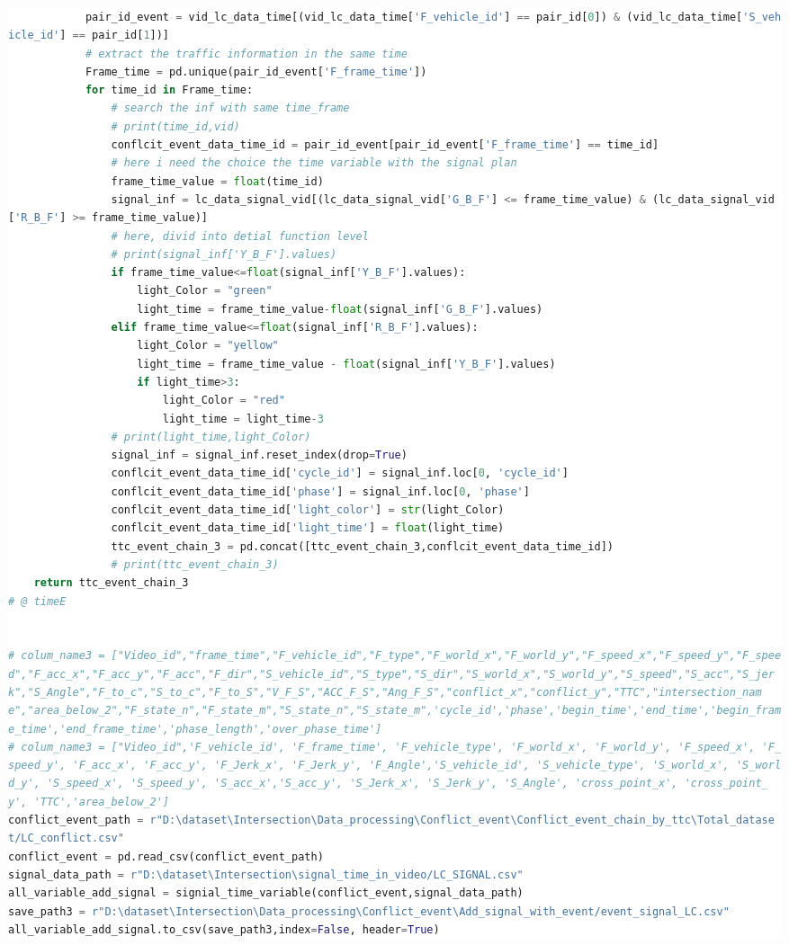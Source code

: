 ```python
            pair_id_event = vid_lc_data_time[(vid_lc_data_time['F_vehicle_id'] == pair_id[0]) & (vid_lc_data_time['S_vehicle_id'] == pair_id[1])]
            # extract the traffic information in the same time
            Frame_time = pd.unique(pair_id_event['F_frame_time'])
            for time_id in Frame_time:
                # search the inf with same time_frame
                # print(time_id,vid)
                conflcit_event_data_time_id = pair_id_event[pair_id_event['F_frame_time'] == time_id]
                # here i need the choice the time variable with the signal plan
                frame_time_value = float(time_id)
                signal_inf = lc_data_signal_vid[(lc_data_signal_vid['G_B_F'] <= frame_time_value) & (lc_data_signal_vid['R_B_F'] >= frame_time_value)]
                # here, divid into detial function level
                # print(signal_inf['Y_B_F'].values)
                if frame_time_value<=float(signal_inf['Y_B_F'].values):
                    light_Color = "green"
                    light_time = frame_time_value-float(signal_inf['G_B_F'].values)
                elif frame_time_value<=float(signal_inf['R_B_F'].values):
                    light_Color = "yellow"
                    light_time = frame_time_value - float(signal_inf['Y_B_F'].values)
                    if light_time>3:
                        light_Color = "red"
                        light_time = light_time-3
                # print(light_time,light_Color)
                signal_inf = signal_inf.reset_index(drop=True)
                conflcit_event_data_time_id['cycle_id'] = signal_inf.loc[0, 'cycle_id']
                conflcit_event_data_time_id['phase'] = signal_inf.loc[0, 'phase']
                conflcit_event_data_time_id['light_color'] = str(light_Color)
                conflcit_event_data_time_id['light_time'] = float(light_time)
                ttc_event_chain_3 = pd.concat([ttc_event_chain_3,conflcit_event_data_time_id])
                # print(ttc_event_chain_3)
    return ttc_event_chain_3
# @ timeE


# colum_name3 = ["Video_id","frame_time","F_vehicle_id","F_type","F_world_x","F_world_y","F_speed_x","F_speed_y","F_speed","F_acc_x","F_acc_y","F_acc","F_dir","S_vehicle_id","S_type","S_dir","S_world_x","S_world_y","S_speed","S_acc","S_jerk","S_Angle","F_to_c","S_to_c","F_to_S","V_F_S","ACC_F_S","Ang_F_S","conflict_x","conflict_y","TTC","intersection_name","area_below_2","F_state_n","F_state_m","S_state_n","S_state_m",'cycle_id','phase','begin_time','end_time','begin_frame_time','end_frame_time','phase_length','over_phase_time']
# colum_name3 = ["Video_id",'F_vehicle_id', 'F_frame_time', 'F_vehicle_type', 'F_world_x', 'F_world_y', 'F_speed_x', 'F_speed_y', 'F_acc_x', 'F_acc_y', 'F_Jerk_x', 'F_Jerk_y', 'F_Angle','S_vehicle_id', 'S_vehicle_type', 'S_world_x', 'S_world_y', 'S_speed_x', 'S_speed_y', 'S_acc_x','S_acc_y', 'S_Jerk_x', 'S_Jerk_y', 'S_Angle', 'cross_point_x', 'cross_point_y', 'TTC','area_below_2']
conflict_event_path = r"D:\dataset\Intersection\Data_processing\Conflict_event\Conflict_event_chain_by_ttc\Total_dataset/LC_conflict.csv"
conflict_event = pd.read_csv(conflict_event_path)
signal_data_path = r"D:\dataset\Intersection\signal_time_in_video/LC_SIGNAL.csv"
all_variable_add_signal = signial_time_variable(conflict_event,signal_data_path)
save_path3 = r"D:\dataset\Intersection\Data_processing\Conflict_event\Add_signal_with_event/event_signal_LC.csv"
all_variable_add_signal.to_csv(save_path3,index=False, header=True)
```
